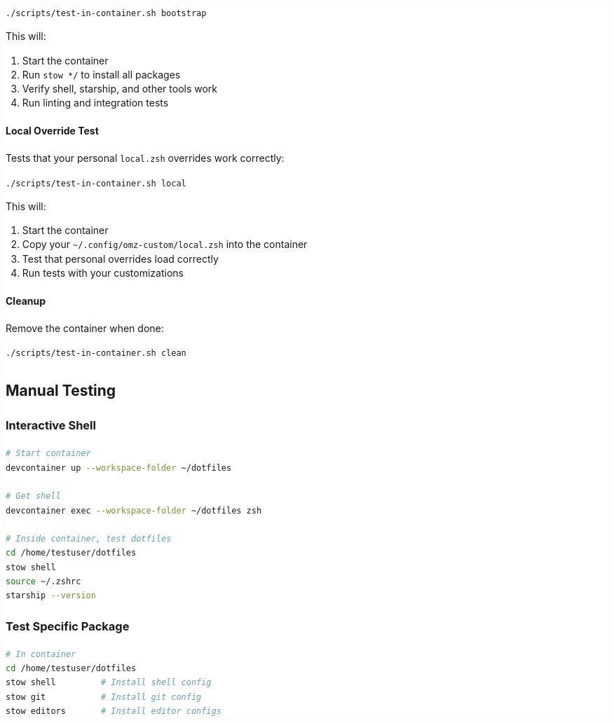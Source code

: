 ```bash
./scripts/test-in-container.sh bootstrap
```

This will:
1. Start the container
2. Run `stow */` to install all packages
3. Verify shell, starship, and other tools work
4. Run linting and integration tests

#### Local Override Test

Tests that your personal `local.zsh` overrides work correctly:

```bash
./scripts/test-in-container.sh local
```

This will:
1. Start the container
2. Copy your `~/.config/omz-custom/local.zsh` into the container
3. Test that personal overrides load correctly
4. Run tests with your customizations

#### Cleanup

Remove the container when done:

```bash
./scripts/test-in-container.sh clean
```

## Manual Testing

### Interactive Shell

```bash
# Start container
devcontainer up --workspace-folder ~/dotfiles

# Get shell
devcontainer exec --workspace-folder ~/dotfiles zsh

# Inside container, test dotfiles
cd /home/testuser/dotfiles
stow shell
source ~/.zshrc
starship --version
```

### Test Specific Package

```bash
# In container
cd /home/testuser/dotfiles
stow shell         # Install shell config
stow git           # Install git config
stow editors       # Install editor configs
```
